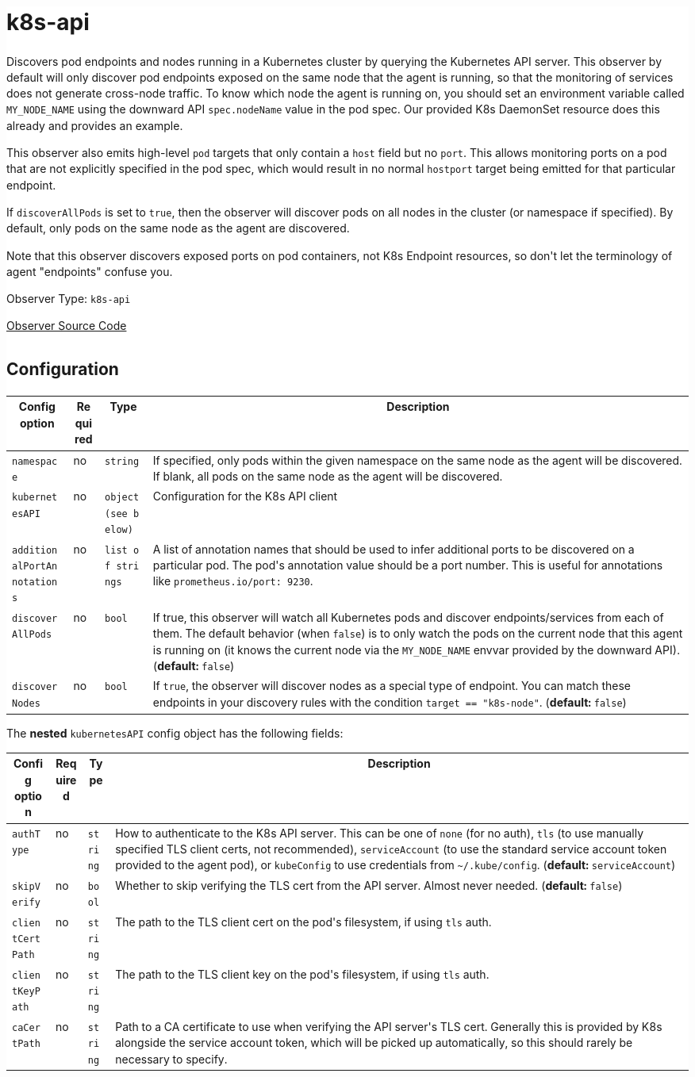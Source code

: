 

# k8s-api

 Discovers pod endpoints and nodes running in a Kubernetes
cluster by querying the Kubernetes API server.  This observer by default
will only discover pod endpoints exposed on the same node that the agent is
running, so that the monitoring of services does not generate cross-node
traffic.  To know which node the agent is running on, you should set an
environment variable called `MY_NODE_NAME` using the downward API
`spec.nodeName` value in the pod spec. Our provided K8s DaemonSet resource
does this already and provides an example.

This observer also emits high-level `pod` targets that only contain a `host`
field but no `port`.  This allows monitoring ports on a pod that are not
explicitly specified in the pod spec, which would result in no normal
`hostport` target being emitted for that particular endpoint.

If `discoverAllPods` is set to `true`, then the observer will discover pods on all
nodes in the cluster (or namespace if specified).  By default, only pods on
the same node as the agent are discovered.

Note that this observer discovers exposed ports on pod containers, not K8s
Endpoint resources, so don't let the terminology of agent "endpoints"
confuse you.


Observer Type: `k8s-api`

[Observer Source Code](https://github.com/signalfx/signalfx-agent/tree/main/pkg/observers/kubernetes)

## Configuration

| Config option | Required | Type | Description |
| --- | --- | --- | --- |
| `namespace` | no | `string` | If specified, only pods within the given namespace on the same node as the agent will be discovered. If blank, all pods on the same node as the agent will be discovered. |
| `kubernetesAPI` | no | `object (see below)` | Configuration for the K8s API client |
| `additionalPortAnnotations` | no | `list of strings` | A list of annotation names that should be used to infer additional ports to be discovered on a particular pod.  The pod's annotation value should be a port number.  This is useful for annotations like `prometheus.io/port: 9230`. |
| `discoverAllPods` | no | `bool` | If true, this observer will watch all Kubernetes pods and discover endpoints/services from each of them.  The default behavior (when `false`) is to only watch the pods on the current node that this agent is running on (it knows the current node via the `MY_NODE_NAME` envvar provided by the downward API). (**default:** `false`) |
| `discoverNodes` | no | `bool` | If `true`, the observer will discover nodes as a special type of endpoint.  You can match these endpoints in your discovery rules with the condition `target == "k8s-node"`. (**default:** `false`) |


The **nested** `kubernetesAPI` config object has the following fields:

| Config option | Required | Type | Description |
| --- | --- | --- | --- |
| `authType` | no | `string` | How to authenticate to the K8s API server.  This can be one of `none` (for no auth), `tls` (to use manually specified TLS client certs, not recommended), `serviceAccount` (to use the standard service account token provided to the agent pod), or `kubeConfig` to use credentials from `~/.kube/config`. (**default:** `serviceAccount`) |
| `skipVerify` | no | `bool` | Whether to skip verifying the TLS cert from the API server.  Almost never needed. (**default:** `false`) |
| `clientCertPath` | no | `string` | The path to the TLS client cert on the pod's filesystem, if using `tls` auth. |
| `clientKeyPath` | no | `string` | The path to the TLS client key on the pod's filesystem, if using `tls` auth. |
| `caCertPath` | no | `string` | Path to a CA certificate to use when verifying the API server's TLS cert.  Generally this is provided by K8s alongside the service account token, which will be picked up automatically, so this should rarely be necessary to specify. |
